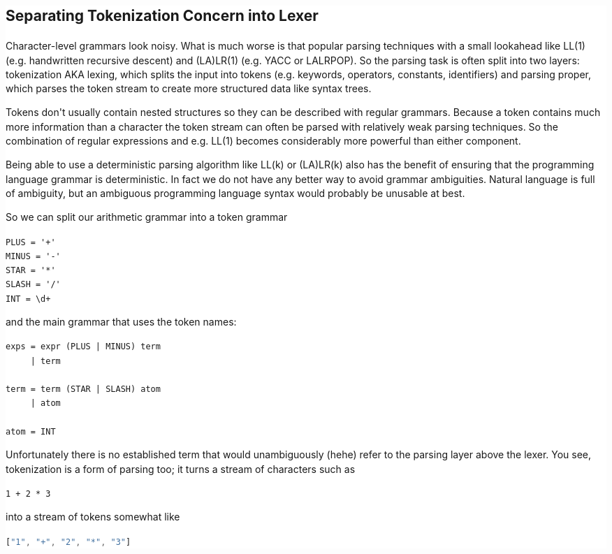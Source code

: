 ## Separating Tokenization Concern into Lexer

Character-level grammars look noisy. What is much worse is that popular parsing
techniques with a small lookahead like LL(1) (e.g. handwritten recursive
descent) and (LA)LR(1) (e.g. YACC or LALRPOP). So the parsing task is often
split into two layers: tokenization AKA lexing, which splits the input into
tokens (e.g. keywords, operators, constants, identifiers) and parsing proper,
which parses the token stream to create more structured data like syntax trees.

Tokens don't usually contain nested structures so they can be described with
regular grammars. Because a token contains much more information than a
character the token stream can often be parsed with relatively weak parsing
techniques. So the combination of regular expressions and e.g. LL(1) becomes
considerably more powerful than either component.

Being able to use a deterministic parsing algorithm like LL(k) or (LA)LR(k)
also has the benefit of ensuring that the programming language grammar is
deterministic. In fact we do not have any better way to avoid grammar
ambiguities. Natural language is full of ambiguity, but an ambiguous
programming language syntax would probably be unusable at best.

So we can split our arithmetic grammar into a token grammar

```
PLUS = '+'
MINUS = '-'
STAR = '*'
SLASH = '/'
INT = \d+
```

and the main grammar that uses the token names:

```
exps = expr (PLUS | MINUS) term
     | term

term = term (STAR | SLASH) atom
     | atom

atom = INT
```

Unfortunately there is no established term that would unambiguously (hehe)
refer to the parsing layer above the lexer. You see, tokenization is a form of
parsing too; it turns a stream of characters such as

```
1 + 2 * 3
```

into a stream of tokens somewhat like

```rust
["1", "+", "2", "*", "3"]
```

